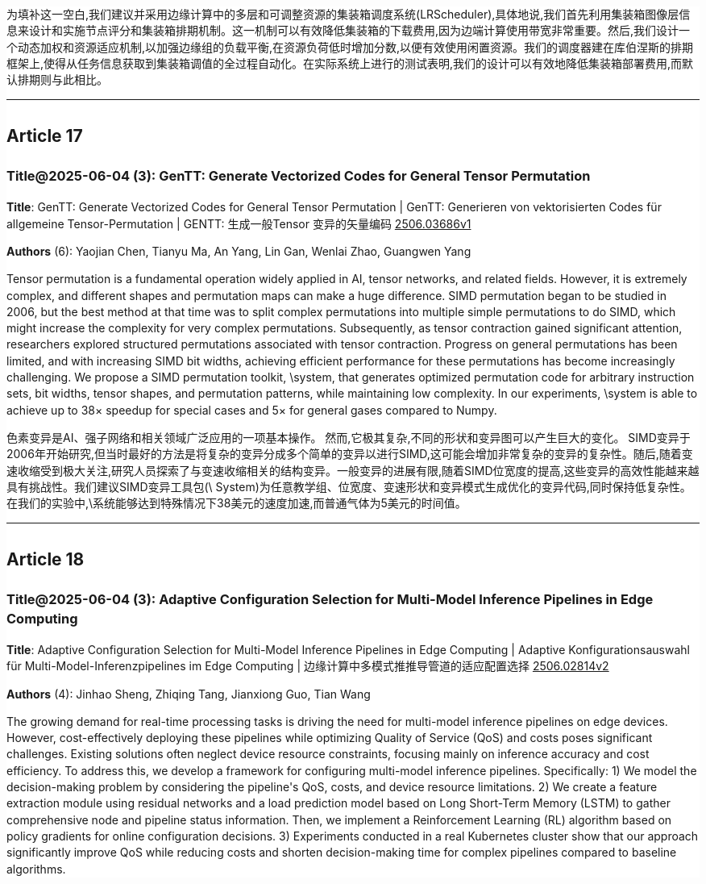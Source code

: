 为填补这一空白,我们建议并采用边缘计算中的多层和可调整资源的集装箱调度系统(LRScheduler),具体地说,我们首先利用集装箱图像层信息来设计和实施节点评分和集装箱排期机制。这一机制可以有效降低集装箱的下载费用,因为边端计算使用带宽非常重要。然后,我们设计一个动态加权和资源适应机制,以加强边缘组的负载平衡,在资源负荷低时增加分数,以便有效使用闲置资源。我们的调度器建在库伯涅斯的排期框架上,使得从任务信息获取到集装箱调值的全过程自动化。在实际系统上进行的测试表明,我们的设计可以有效地降低集装箱部署费用,而默认排期则与此相比。

---

## Article 17
### Title@2025-06-04 (3): GenTT: Generate Vectorized Codes for General Tensor Permutation

**Title**: GenTT: Generate Vectorized Codes for General Tensor Permutation | GenTT: Generieren von vektorisierten Codes für allgemeine Tensor-Permutation | GENTT: 生成一般Tensor 变异的矢量编码 [2506.03686v1](http://arxiv.org/abs/2506.03686v1)

**Authors** (6): Yaojian Chen, Tianyu Ma, An Yang, Lin Gan, Wenlai Zhao, Guangwen Yang

Tensor permutation is a fundamental operation widely applied in AI, tensor networks, and related fields. However, it is extremely complex, and different shapes and permutation maps can make a huge difference. SIMD permutation began to be studied in 2006, but the best method at that time was to split complex permutations into multiple simple permutations to do SIMD, which might increase the complexity for very complex permutations. Subsequently, as tensor contraction gained significant attention, researchers explored structured permutations associated with tensor contraction. Progress on general permutations has been limited, and with increasing SIMD bit widths, achieving efficient performance for these permutations has become increasingly challenging. We propose a SIMD permutation toolkit, \system, that generates optimized permutation code for arbitrary instruction sets, bit widths, tensor shapes, and permutation patterns, while maintaining low complexity. In our experiments, \system is able to achieve up to $38\times$ speedup for special cases and $5\times$ for general gases compared to Numpy.

色素变异是AI、强子网络和相关领域广泛应用的一项基本操作。 然而,它极其复杂,不同的形状和变异图可以产生巨大的变化。 SIMD变异于2006年开始研究,但当时最好的方法是将复杂的变异分成多个简单的变异以进行SIMD,这可能会增加非常复杂的变异的复杂性。随后,随着变速收缩受到极大关注,研究人员探索了与变速收缩相关的结构变异。一般变异的进展有限,随着SIMD位宽度的提高,这些变异的高效性能越来越具有挑战性。我们建议SIMD变异工具包(\ System)为任意教学组、位宽度、变速形状和变异模式生成优化的变异代码,同时保持低复杂性。在我们的实验中,\系统能够达到特殊情况下38美元的速度加速,而普通气体为5美元的时间值。

---

## Article 18
### Title@2025-06-04 (3): Adaptive Configuration Selection for Multi-Model Inference Pipelines in   Edge Computing

**Title**: Adaptive Configuration Selection for Multi-Model Inference Pipelines in   Edge Computing | Adaptive Konfigurationsauswahl für Multi-Model-Inferenzpipelines im Edge Computing | 边缘计算中多模式推推导管道的适应配置选择 [2506.02814v2](http://arxiv.org/abs/2506.02814v2)

**Authors** (4): Jinhao Sheng, Zhiqing Tang, Jianxiong Guo, Tian Wang

The growing demand for real-time processing tasks is driving the need for multi-model inference pipelines on edge devices. However, cost-effectively deploying these pipelines while optimizing Quality of Service (QoS) and costs poses significant challenges. Existing solutions often neglect device resource constraints, focusing mainly on inference accuracy and cost efficiency. To address this, we develop a framework for configuring multi-model inference pipelines. Specifically: 1) We model the decision-making problem by considering the pipeline's QoS, costs, and device resource limitations. 2) We create a feature extraction module using residual networks and a load prediction model based on Long Short-Term Memory (LSTM) to gather comprehensive node and pipeline status information. Then, we implement a Reinforcement Learning (RL) algorithm based on policy gradients for online configuration decisions. 3) Experiments conducted in a real Kubernetes cluster show that our approach significantly improve QoS while reducing costs and shorten decision-making time for complex pipelines compared to baseline algorithms.
